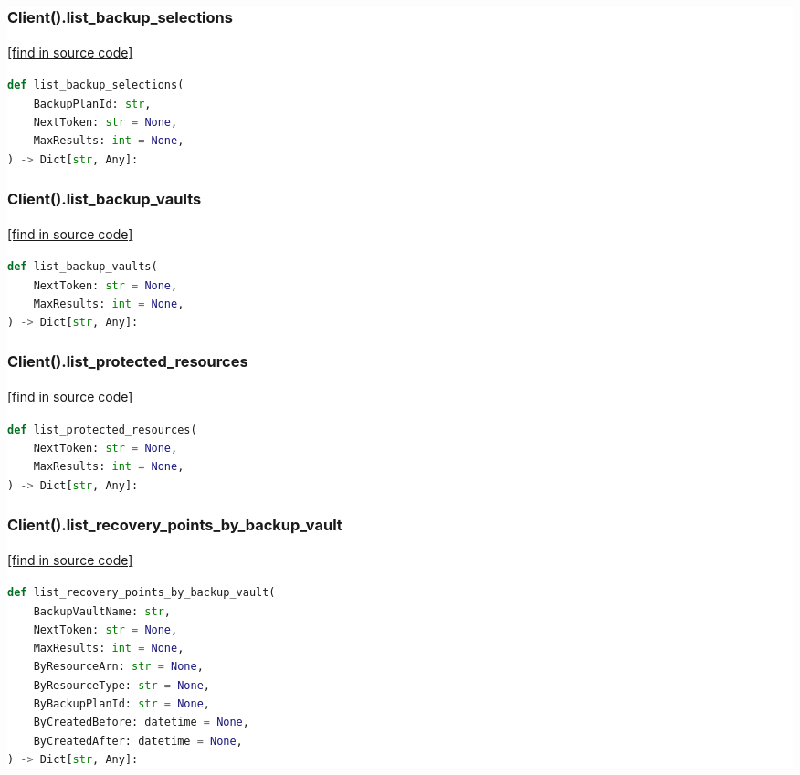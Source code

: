 ### Client().list_backup_selections

[[find in source code]](https://github.com/vemel/mypy_boto3/blob/master/mypy_boto3_output/mypy_boto3/backup/client.py#L190)

```python
def list_backup_selections(
    BackupPlanId: str,
    NextToken: str = None,
    MaxResults: int = None,
) -> Dict[str, Any]:
```

### Client().list_backup_vaults

[[find in source code]](https://github.com/vemel/mypy_boto3/blob/master/mypy_boto3_output/mypy_boto3/backup/client.py#L196)

```python
def list_backup_vaults(
    NextToken: str = None,
    MaxResults: int = None,
) -> Dict[str, Any]:
```

### Client().list_protected_resources

[[find in source code]](https://github.com/vemel/mypy_boto3/blob/master/mypy_boto3_output/mypy_boto3/backup/client.py#L202)

```python
def list_protected_resources(
    NextToken: str = None,
    MaxResults: int = None,
) -> Dict[str, Any]:
```

### Client().list_recovery_points_by_backup_vault

[[find in source code]](https://github.com/vemel/mypy_boto3/blob/master/mypy_boto3_output/mypy_boto3/backup/client.py#L208)

```python
def list_recovery_points_by_backup_vault(
    BackupVaultName: str,
    NextToken: str = None,
    MaxResults: int = None,
    ByResourceArn: str = None,
    ByResourceType: str = None,
    ByBackupPlanId: str = None,
    ByCreatedBefore: datetime = None,
    ByCreatedAfter: datetime = None,
) -> Dict[str, Any]:
```
